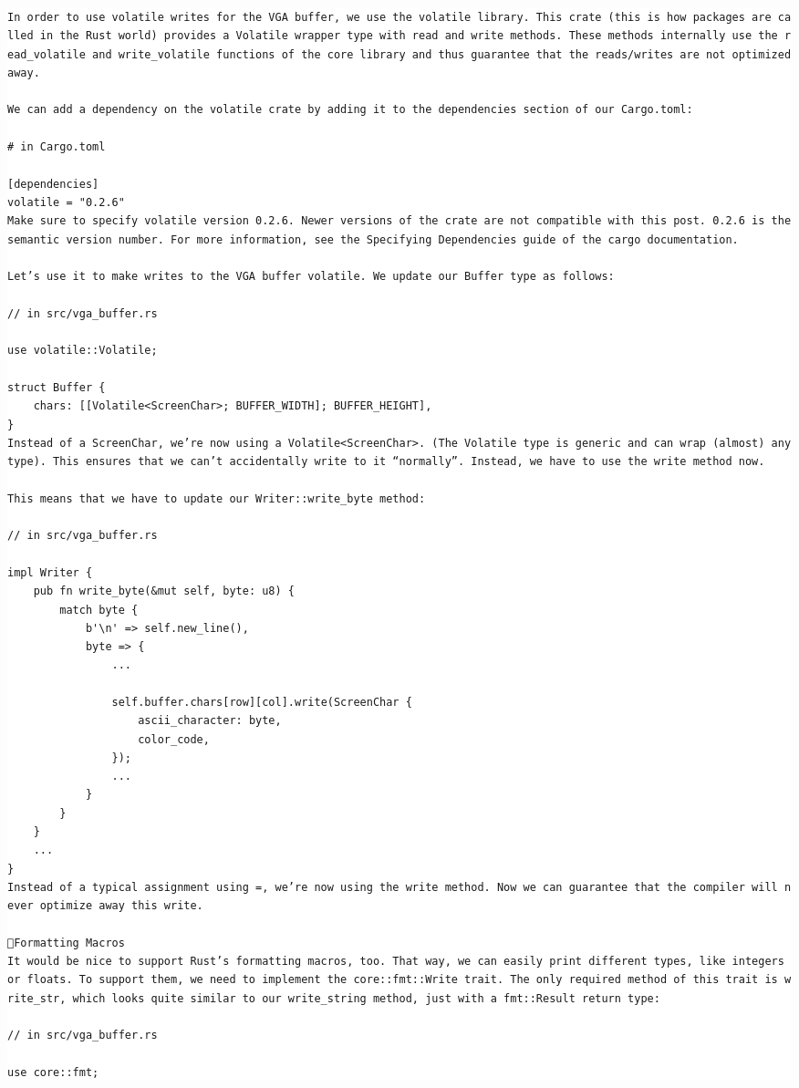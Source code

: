 ```
In order to use volatile writes for the VGA buffer, we use the volatile library. This crate (this is how packages are called in the Rust world) provides a Volatile wrapper type with read and write methods. These methods internally use the read_volatile and write_volatile functions of the core library and thus guarantee that the reads/writes are not optimized away.

We can add a dependency on the volatile crate by adding it to the dependencies section of our Cargo.toml:

# in Cargo.toml

[dependencies]
volatile = "0.2.6"
Make sure to specify volatile version 0.2.6. Newer versions of the crate are not compatible with this post. 0.2.6 is the semantic version number. For more information, see the Specifying Dependencies guide of the cargo documentation.

Let’s use it to make writes to the VGA buffer volatile. We update our Buffer type as follows:

// in src/vga_buffer.rs

use volatile::Volatile;

struct Buffer {
    chars: [[Volatile<ScreenChar>; BUFFER_WIDTH]; BUFFER_HEIGHT],
}
Instead of a ScreenChar, we’re now using a Volatile<ScreenChar>. (The Volatile type is generic and can wrap (almost) any type). This ensures that we can’t accidentally write to it “normally”. Instead, we have to use the write method now.

This means that we have to update our Writer::write_byte method:

// in src/vga_buffer.rs

impl Writer {
    pub fn write_byte(&mut self, byte: u8) {
        match byte {
            b'\n' => self.new_line(),
            byte => {
                ...

                self.buffer.chars[row][col].write(ScreenChar {
                    ascii_character: byte,
                    color_code,
                });
                ...
            }
        }
    }
    ...
}
Instead of a typical assignment using =, we’re now using the write method. Now we can guarantee that the compiler will never optimize away this write.

🔗Formatting Macros
It would be nice to support Rust’s formatting macros, too. That way, we can easily print different types, like integers or floats. To support them, we need to implement the core::fmt::Write trait. The only required method of this trait is write_str, which looks quite similar to our write_string method, just with a fmt::Result return type:

// in src/vga_buffer.rs

use core::fmt;

```